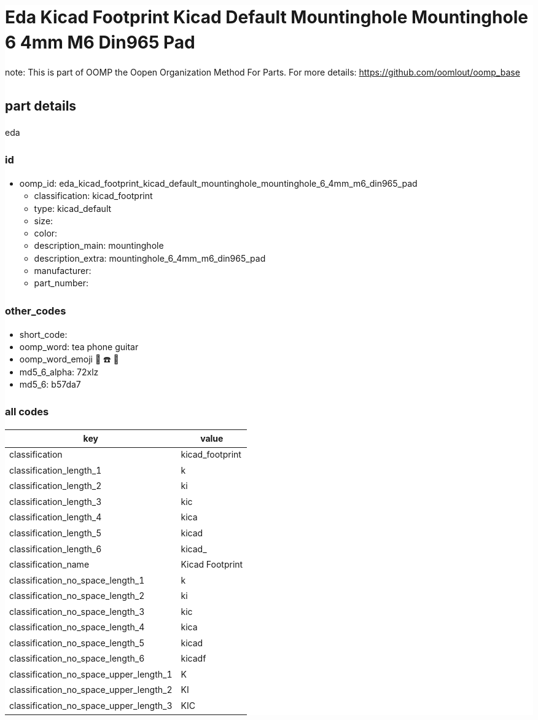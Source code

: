 # Eda Kicad Footprint Kicad Default Mountinghole Mountinghole 6 4mm M6 Din965 Pad  

note: This is part of OOMP the Oopen Organization Method For Parts. For more details: https://github.com/oomlout/oomp_base

##  part details



eda

### id
* oomp_id: eda_kicad_footprint_kicad_default_mountinghole_mountinghole_6_4mm_m6_din965_pad
  * classification: kicad_footprint
  * type: kicad_default
  * size: 
  * color: 
  * description_main: mountinghole
  * description_extra: mountinghole_6_4mm_m6_din965_pad
  * manufacturer: 
  * part_number: 

### other_codes
* short_code: 
* oomp_word: tea phone guitar
* oomp_word_emoji :tea: :phone: :guitar:
* md5_6_alpha: 72xlz
* md5_6: b57da7

### all codes 
| key | value |  
| --- | --- |  
| classification | kicad_footprint |  
| classification_length_1 | k |  
| classification_length_2 | ki |  
| classification_length_3 | kic |  
| classification_length_4 | kica |  
| classification_length_5 | kicad |  
| classification_length_6 | kicad_ |  
| classification_name | Kicad Footprint |  
| classification_no_space_length_1 | k |  
| classification_no_space_length_2 | ki |  
| classification_no_space_length_3 | kic |  
| classification_no_space_length_4 | kica |  
| classification_no_space_length_5 | kicad |  
| classification_no_space_length_6 | kicadf |  
| classification_no_space_upper_length_1 | K |  
| classification_no_space_upper_length_2 | KI |  
| classification_no_space_upper_length_3 | KIC |  